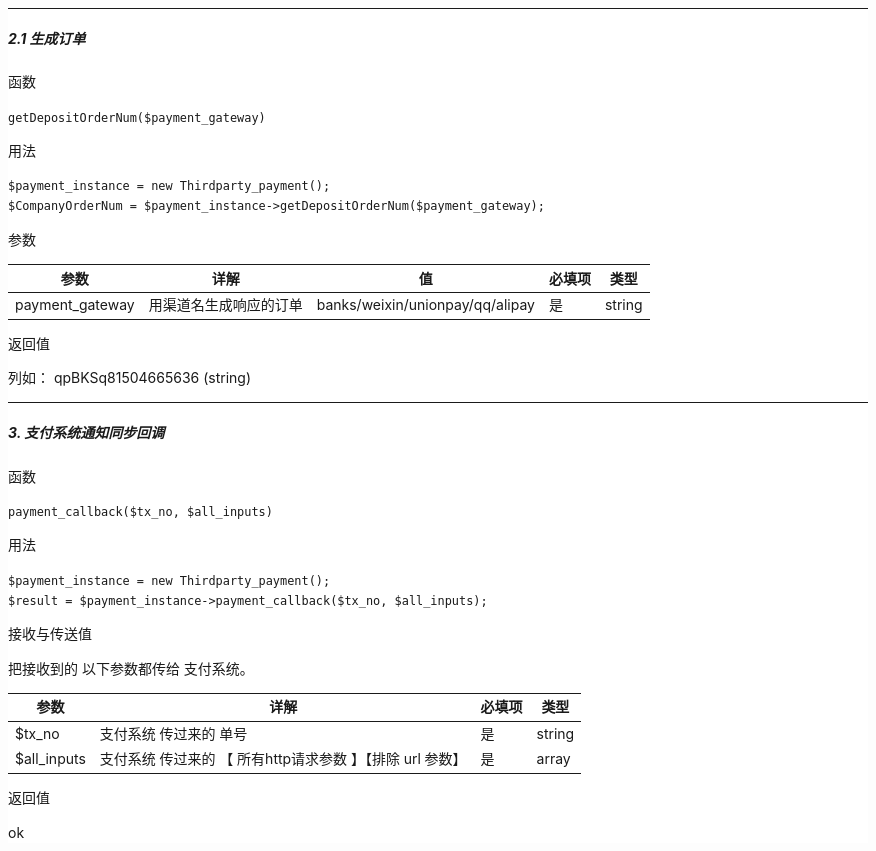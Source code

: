 -------



##### 2.1 生成订单

函数

```
getDepositOrderNum($payment_gateway)
```

用法

```
$payment_instance = new Thirdparty_payment();
$CompanyOrderNum = $payment_instance->getDepositOrderNum($payment_gateway);
```

参数

| 参数              | 详解          | 值                               | 必填项  | 类型     |
| --------------- | ----------- | ------------------------------- | ---- | ------ |
| payment_gateway | 用渠道名生成响应的订单 | banks/weixin/unionpay/qq/alipay | 是    | string |

返回值

列如： qpBKSq81504665636  (string)

---



##### 3. 支付系统通知同步回调

函数

```
payment_callback($tx_no, $all_inputs)
```

用法

```
$payment_instance = new Thirdparty_payment();
$result = $payment_instance->payment_callback($tx_no, $all_inputs);
```

接收与传送值

把接收到的 以下参数都传给 支付系统。

| 参数          | 详解                                  | 必填项  | 类型     |
| ----------- | ----------------------------------- | ---- | ------ |
| $tx_no      | 支付系统 传过来的 单号                        | 是    | string |
| $all_inputs | 支付系统 传过来的 【 所有http请求参数 】【排除 url 参数】 | 是    | array  |

返回值

 ok 
